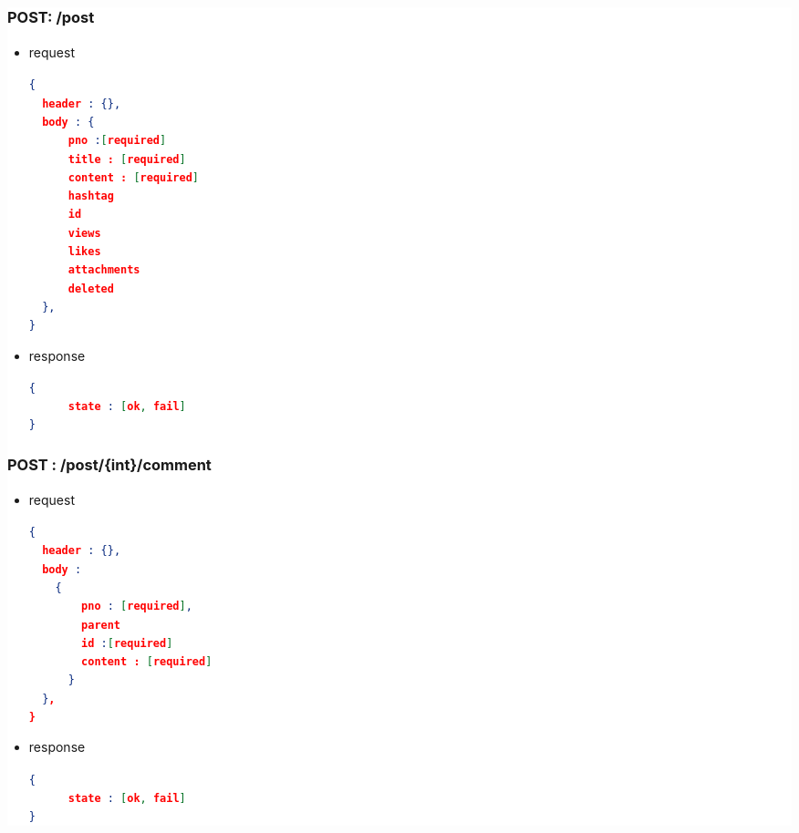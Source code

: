

### POST: /post

- request 

  ```json
  {
  	header : {},
  	body : {
  		pno :[required]
  		title : [required] 
  		content : [required]
  		hashtag
  		id
  		views
  		likes
  		attachments
  		deleted
  	},	
  }
  ```
  
- response

  ```json
  {
    	state : [ok, fail]
  }
  ```



### POST : /post/{int}/comment

- request 

  ```json
  {
  	header : {},
  	body :
      {
          pno : [required],
          parent  
          id :[required]
          content : [required]
      	}
  	},	
  }
  ```

- response

  ```json
  {
    	state : [ok, fail]
  }
  ```
